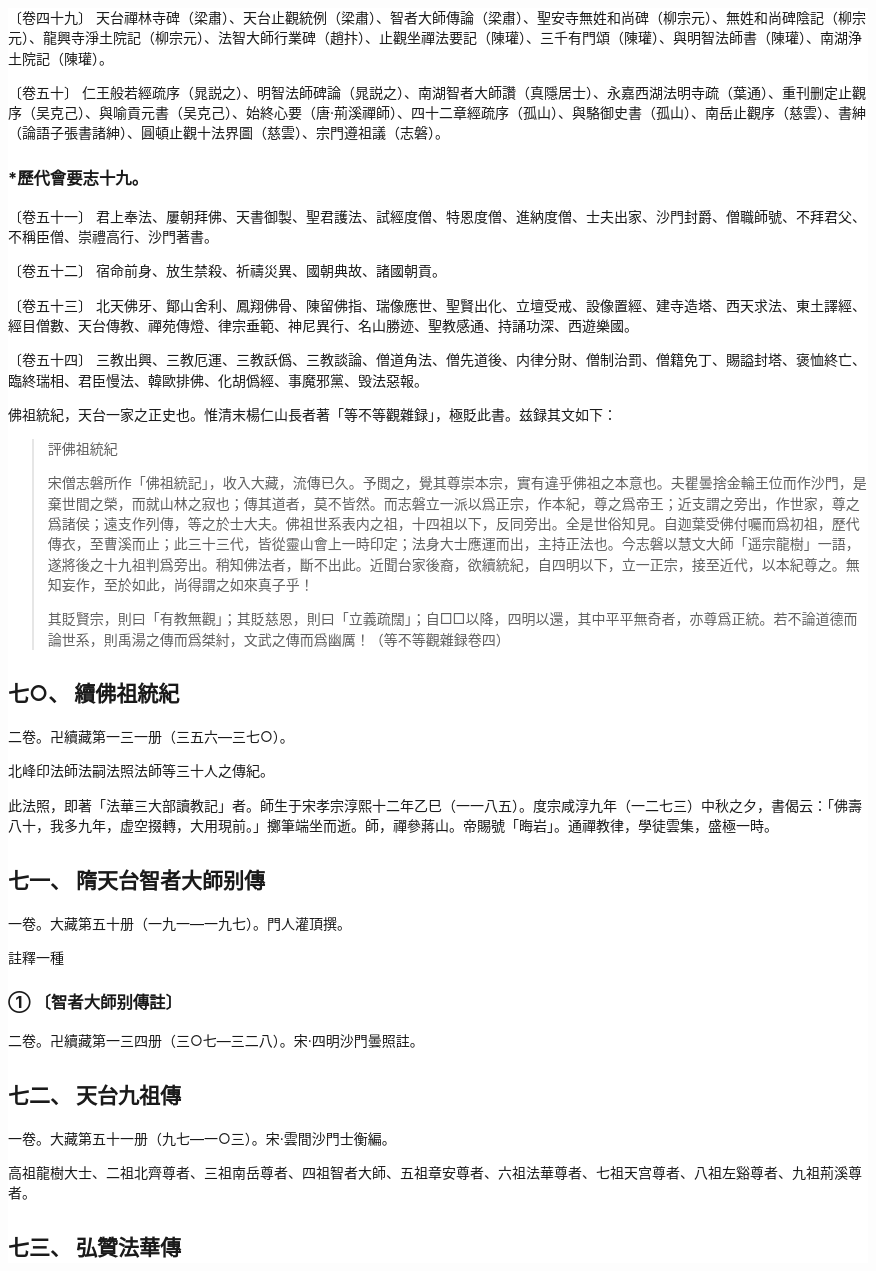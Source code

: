 〔卷四十九〕 天台禪林寺碑（梁肅）、天台止觀統例（梁肅）、智者大師傳論（梁肅）、聖安寺無姓和尚碑（柳宗元）、無姓和尚碑陰記（柳宗元）、龍興寺淨土院記（柳宗元）、法智大師行業碑（趙抃）、止觀坐禪法要記（陳瓘）、三千有門頌（陳瓘）、與明智法師書（陳瓘）、南湖浄土院記（陳瓘）。

〔卷五十〕 仁王般若經疏序（晁説之）、明智法師碑論（晁説之）、南湖智者大師讚（真隱居士）、永嘉西湖法明寺疏（葉通）、重刊删定止觀序（吴克己）、與喻貢元書（吴克己）、始終心要（唐·荊溪禪師）、四十二章經疏序（孤山）、與駱御史書（孤山）、南岳止觀序（慈雲）、書紳（論語子張書諸紳）、圓頓止觀十法界圖（慈雲）、宗門遵祖議（志磐）。

### *歷代會要志十九。

〔卷五十一〕 君上奉法、屢朝拜佛、天書御製、聖君護法、試經度僧、特恩度僧、進納度僧、士夫出家、沙門封爵、僧職師號、不拜君父、不稱臣僧、崇禮高行、沙門著書。

〔卷五十二〕 宿命前身、放生禁殺、祈禱災異、國朝典故、諸國朝貢。

〔卷五十三〕 北天佛牙、鄮山舍利、鳳翔佛骨、陳留佛指、瑞像應世、聖賢出化、立壇受戒、設像置經、建寺造塔、西天求法、東土譯經、經目僧數、天台傳教、禪苑傳燈、律宗垂範、神尼異行、名山勝迹、聖教感通、持誦功深、西遊樂國。

〔卷五十四〕 三教出興、三教厄運、三教訞僞、三教談論、僧道角法、僧先道後、内律分財、僧制治罰、僧籍免丁、賜謚封塔、褒恤終亡、臨終瑞相、君臣慢法、韓歐排佛、化胡僞經、事魔邪黨、毁法惡報。

佛祖統紀，天台一家之正史也。惟清末楊仁山長者著「等不等觀雜録」，極貶此書。兹録其文如下：

> 評佛祖統紀
>
> 宋僧志磐所作「佛祖統記」，收入大藏，流傳已久。予閲之，覺其尊崇本宗，實有違乎佛祖之本意也。夫瞿曇捨金輪王位而作沙門，是棄世間之榮，而就山林之寂也；傳其道者，莫不皆然。而志磐立一派以爲正宗，作本紀，尊之爲帝王；近支謂之旁出，作世家，尊之爲諸侯；遠支作列傳，等之於士大夫。佛祖世系表内之祖，十四祖以下，反同旁出。全是世俗知見。自迦葉受佛付囑而爲初祖，歷代傳衣，至曹溪而止；此三十三代，皆從靈山會上一時印定；法身大士應運而出，主持正法也。今志磐以慧文大師「遥宗龍樹」一語，遂將後之十九祖判爲旁出。稍知佛法者，斷不出此。近聞台家後裔，欲續統紀，自四明以下，立一正宗，接至近代，以本紀尊之。無知妄作，至於如此，尚得謂之如來真子乎！
>
> 其貶賢宗，則曰「有教無觀」；其貶慈恩，則曰「立義疏闊」；自□□以降，四明以還，其中平平無奇者，亦尊爲正統。若不論道德而論世系，則禹湯之傳而爲桀紂，文武之傳而爲幽厲！（等不等觀雜録卷四）

## 七○、 續佛祖統紀

二卷。卍續藏第一三一册（三五六—三七○）。

北峰印法師法嗣法照法師等三十人之傳紀。

此法照，即著「法華三大部讀教記」者。師生于宋孝宗淳熙十二年乙巳（一一八五）。度宗咸淳九年（一二七三）中秋之夕，書偈云：「佛壽八十，我多九年，虚空掇轉，大用現前。」擲筆端坐而逝。師，禪參蔣山。帝賜號「晦岩」。通禪教律，學徒雲集，盛極一時。

## 七一、 隋天台智者大師别傳

一卷。大藏第五十册（一九一—一九七）。門人灌頂撰。

註釋一種

### ① 〔智者大師别傳註〕 

二卷。卍續藏第一三四册（三○七—三二八）。宋·四明沙門曇照註。

## 七二、 天台九祖傳

一卷。大藏第五十一册（九七—一○三）。宋·雲間沙門士衡編。

高祖龍樹大士、二祖北齊尊者、三祖南岳尊者、四祖智者大師、五祖章安尊者、六祖法華尊者、七祖天宫尊者、八祖左谿尊者、九祖荊溪尊者。

## 七三、 弘贊法華傳
